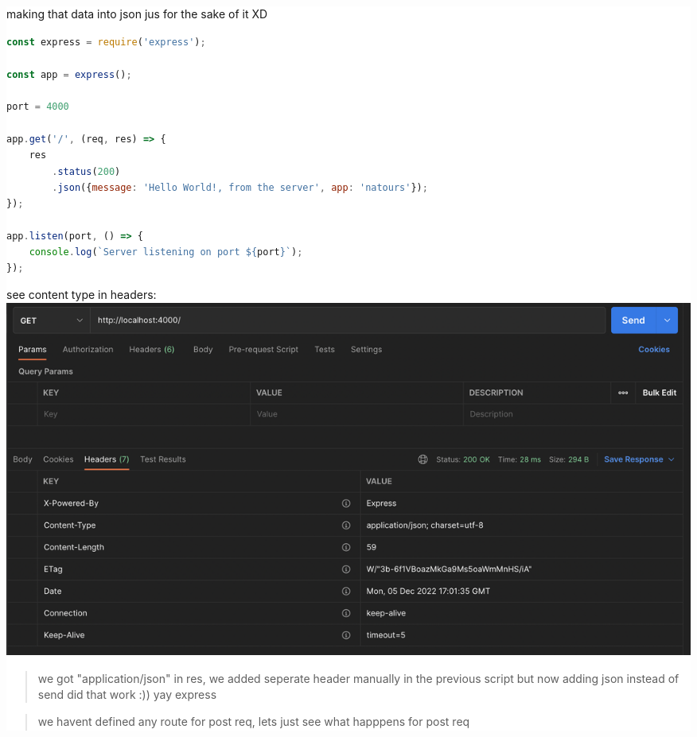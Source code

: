 
making that data into json jus for the sake of it XD
```js
const express = require('express');

const app = express();

port = 4000

app.get('/', (req, res) => {
    res
        .status(200)
        .json({message: 'Hello World!, from the server', app: 'natours'});
});

app.listen(port, () => {
    console.log(`Server listening on port ${port}`);
});
```
see content type in headers:
![](images/Screenshot%202022-12-05%20at%2010.32.23%20PM.png)
> we got "application/json" in res, we added seperate header manually in the previous script but now adding json instead of send did that work :)) yay express


> we havent defined any route for post req, lets just see what happpens for post req
